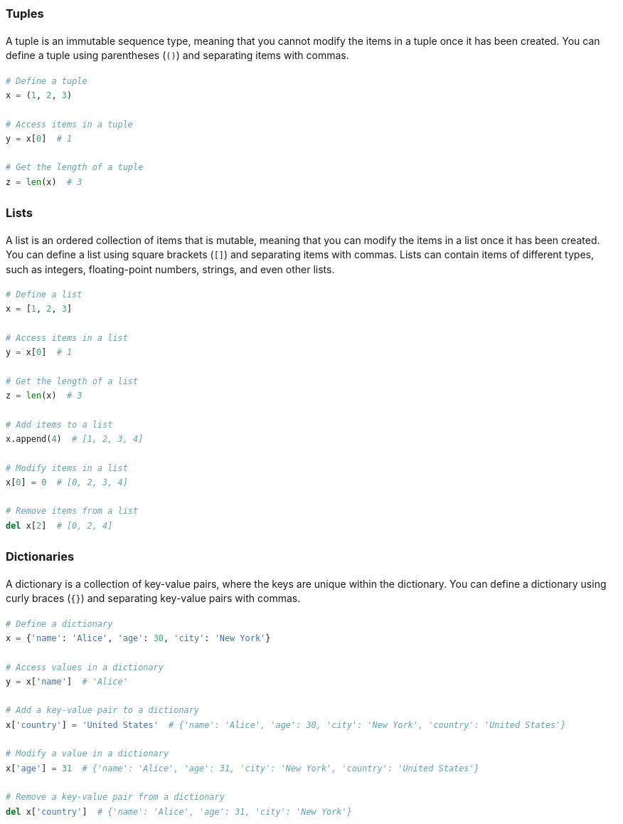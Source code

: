 ### Tuples

A tuple is an immutable sequence type, meaning that you cannot modify the items in a tuple once it has been created. You can define a tuple using parentheses (`()`) and separating items with commas.

```py
# Define a tuple
x = (1, 2, 3)

# Access items in a tuple
y = x[0]  # 1

# Get the length of a tuple
z = len(x)  # 3

```

### Lists

A list is an ordered collection of items that is mutable, meaning that you can modify the items in a list once it has been created. You can define a list using square brackets (`[]`) and separating items with commas. Lists can contain items of different types, such as integers, floating-point numbers, strings, and even other lists.

```py
# Define a list
x = [1, 2, 3]

# Access items in a list
y = x[0]  # 1

# Get the length of a list
z = len(x)  # 3

# Add items to a list
x.append(4)  # [1, 2, 3, 4]

# Modify items in a list
x[0] = 0  # [0, 2, 3, 4]

# Remove items from a list
del x[2]  # [0, 2, 4]

```

### Dictionaries

A dictionary is a collection of key-value pairs, where the keys are unique within the dictionary. You can define a dictionary using curly braces (`{}`) and separating key-value pairs with commas.

```py
# Define a dictionary
x = {'name': 'Alice', 'age': 30, 'city': 'New York'}

# Access values in a dictionary
y = x['name']  # 'Alice'

# Add a key-value pair to a dictionary
x['country'] = 'United States'  # {'name': 'Alice', 'age': 30, 'city': 'New York', 'country': 'United States'}

# Modify a value in a dictionary
x['age'] = 31  # {'name': 'Alice', 'age': 31, 'city': 'New York', 'country': 'United States'}

# Remove a key-value pair from a dictionary
del x['country']  # {'name': 'Alice', 'age': 31, 'city': 'New York'}
```